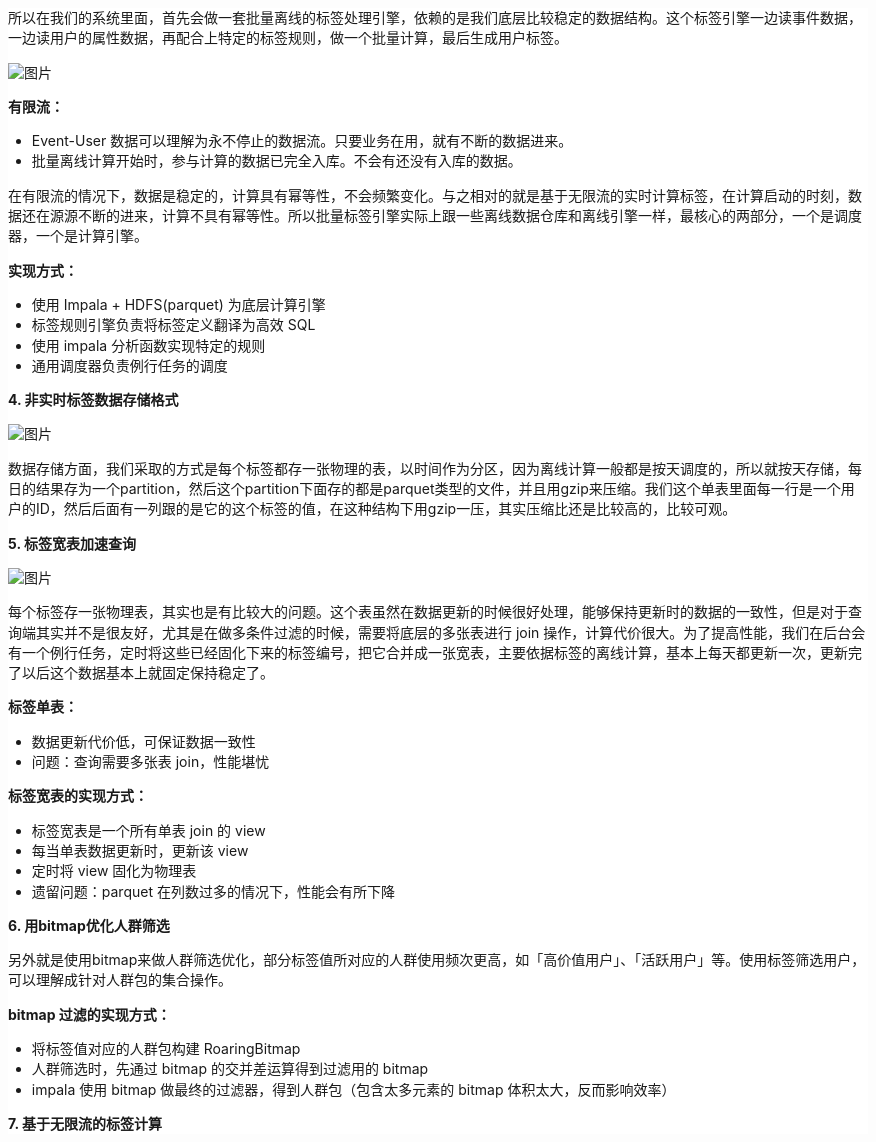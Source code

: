 所以在我们的系统里面，首先会做一套批量离线的标签处理引擎，依赖的是我们底层比较稳定的数据结构。这个标签引擎一边读事件数据，一边读用户的属性数据，再配合上特定的标签规则，做一个批量计算，最后生成用户标签。

![图片](640-20220725162014-6d5b2z8)

**有限流：**

* Event-User 数据可以理解为永不停⽌的数据流。只要业务在用，就有不断的数据进来。
* 批量离线计算开始时，参与计算的数据已完全⼊库。不会有还没有入库的数据。

在有限流的情况下，数据是稳定的，计算具有幂等性，不会频繁变化。与之相对的就是基于无限流的实时计算标签，在计算启动的时刻，数据还在源源不断的进来，计算不具有幂等性。所以批量标签引擎实际上跟一些离线数据仓库和离线引擎一样，最核心的两部分，一个是调度器，一个是计算引擎。

**实现⽅式：**

* 使⽤ Impala + HDFS(parquet) 为底层计算引擎
* 标签规则引擎负责将标签定义翻译为⾼效 SQL
* 使⽤ impala 分析函数实现特定的规则
* 通⽤调度器负责例⾏任务的调度

**4. 非实时标签数据存储格式**

![图片](640-20220725162014-2xxdg2l)

数据存储方面，我们采取的方式是每个标签都存一张物理的表，以时间作为分区，因为离线计算一般都是按天调度的，所以就按天存储，每日的结果存为一个partition，然后这个partition下面存的都是parquet类型的文件，并且用gzip来压缩。我们这个单表里面每一行是一个用户的ID，然后后面有一列跟的是它的这个标签的值，在这种结构下用gzip一压，其实压缩比还是比较高的，比较可观。

**5. 标签宽表加速查询**

![图片](640-20220725162014-6ukzd8b)

每个标签存一张物理表，其实也是有比较大的问题。这个表虽然在数据更新的时候很好处理，能够保持更新时的数据的一致性，但是对于查询端其实并不是很友好，尤其是在做多条件过滤的时候，需要将底层的多张表进行 join 操作，计算代价很大。为了提高性能，我们在后台会有一个例行任务，定时将这些已经固化下来的标签编号，把它合并成一张宽表，主要依据标签的离线计算，基本上每天都更新一次，更新完了以后这个数据基本上就固定保持稳定了。

**标签单表：**

* 数据更新代价低，可保证数据⼀致性
* 问题：查询需要多张表 join，性能堪忧

**标签宽表的实现⽅式：**

* 标签宽表是⼀个所有单表 join 的 view
* 每当单表数据更新时，更新该 view
* 定时将 view 固化为物理表
* 遗留问题：parquet 在列数过多的情况下，性能会有所下降

**6. 用bitmap优化人群筛选**

另外就是使用bitmap来做人群筛选优化，部分标签值所对应的⼈群使⽤频次更⾼，如「⾼价值⽤户」、「活跃⽤户」等。使⽤标签筛选⽤户，可以理解成针对⼈群包的集合操作。

**bitmap 过滤的实现⽅式：**

* 将标签值对应的⼈群包构建 RoaringBitmap
* ⼈群筛选时，先通过 bitmap 的交并差运算得到过滤⽤的 bitmap
* impala 使⽤ bitmap 做最终的过滤器，得到⼈群包（包含太多元素的 bitmap 体积太⼤，反⽽影响效率）

**7. 基于无限流的标签计算**
